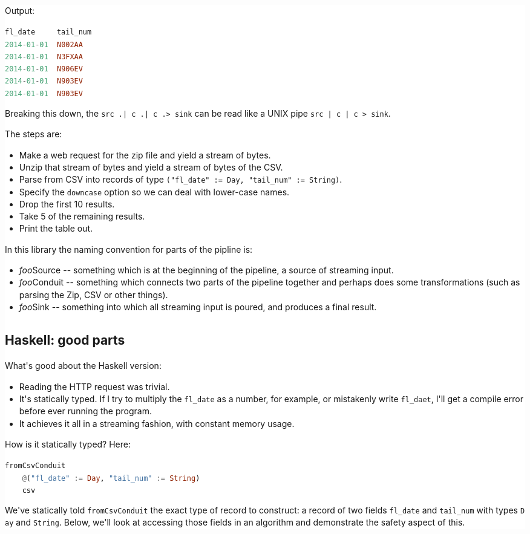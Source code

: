 Output:

``` haskell
fl_date     tail_num
2014-01-01  N002AA
2014-01-01  N3FXAA
2014-01-01  N906EV
2014-01-01  N903EV
2014-01-01  N903EV
```

Breaking this down, the `src .| c .| c .> sink` can be read like a UNIX
pipe `src | c | c > sink`.

The steps are:

* Make a web request for the zip file and yield a stream of bytes.
* Unzip that stream of bytes and yield a stream of bytes of the CSV.
* Parse from CSV into records of type `("fl_date" := Day, "tail_num" := String)`.
* Specify the `downcase` option so we can deal with lower-case names.
* Drop the first 10 results.
* Take 5 of the remaining results.
* Print the table out.

In this library the naming convention for parts of the pipline is:

* *foo*Source -- something which is at the beginning of the pipeline, a
  source of streaming input.
* *foo*Conduit -- something which connects two parts of the pipeline
  together and perhaps does some transformations (such as parsing the
  Zip, CSV or other things).
* *foo*Sink -- something into which all streaming input is poured, and
  produces a final result.

## Haskell: good parts

What's good about the Haskell version:

* Reading the HTTP request was trivial.
* It's statically typed. If I try to multiply the `fl_date` as a
  number, for example, or mistakenly write `fl_daet`, I'll get a
  compile error before ever running the program.
* It achieves it all in a streaming fashion, with constant memory
  usage.

How is it statically typed? Here:

``` haskell
fromCsvConduit
    @("fl_date" := Day, "tail_num" := String)
    csv
```

We've statically told `fromCsvConduit` the exact type of record to
construct: a record of two fields `fl_date` and `tail_num` with types
`Day` and `String`. Below, we'll look at accessing those fields in an
algorithm and demonstrate the safety aspect of this.
